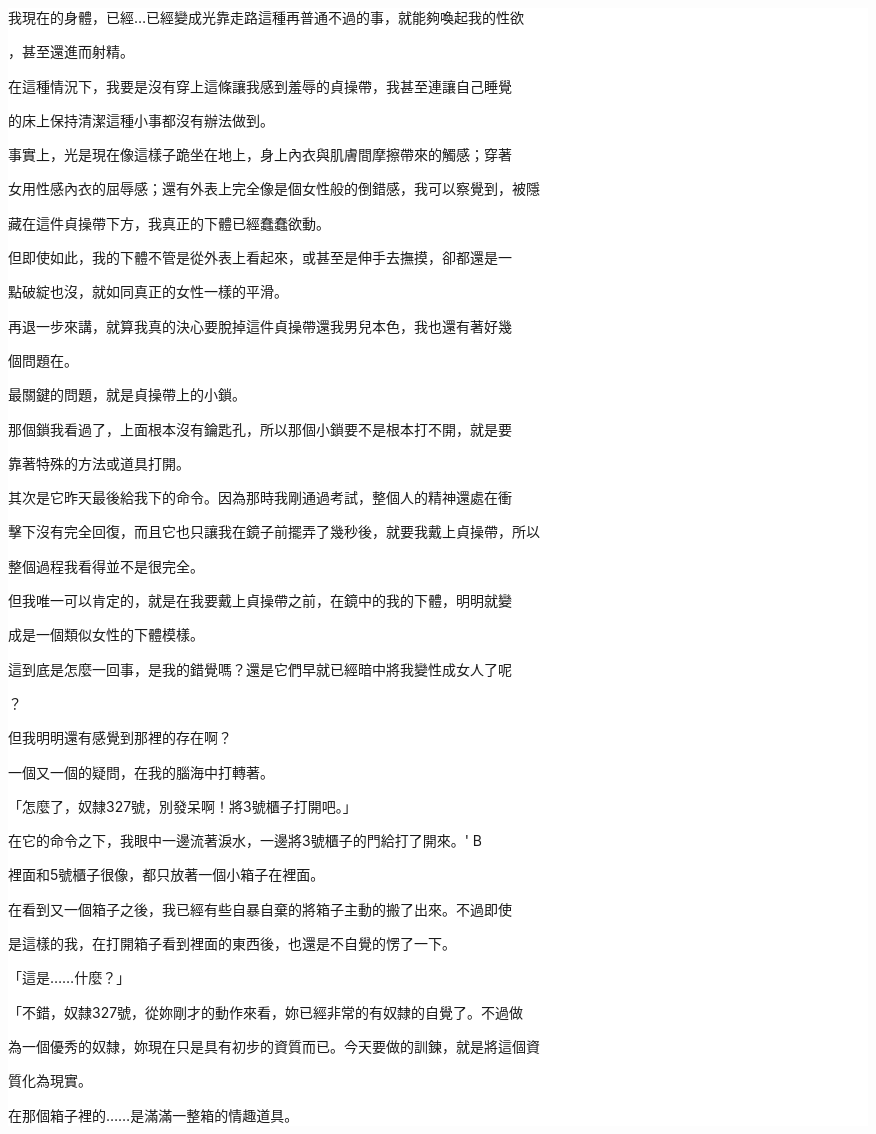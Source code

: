我現在的身體，已經…已經變成光靠走路這種再普通不過的事，就能夠喚起我的性欲

，甚至還進而射精。

在這種情況下，我要是沒有穿上這條讓我感到羞辱的貞操帶，我甚至連讓自己睡覺

的床上保持清潔這種小事都沒有辦法做到。

事實上，光是現在像這樣子跪坐在地上，身上內衣與肌膚間摩擦帶來的觸感；穿著

女用性感內衣的屈辱感；還有外表上完全像是個女性般的倒錯感，我可以察覺到，被隱

藏在這件貞操帶下方，我真正的下體已經蠢蠢欲動。

但即使如此，我的下體不管是從外表上看起來，或甚至是伸手去撫摸，卻都還是一

點破綻也沒，就如同真正的女性一樣的平滑。

再退一步來講，就算我真的決心要脫掉這件貞操帶還我男兒本色，我也還有著好幾

個問題在。

最關鍵的問題，就是貞操帶上的小鎖。

那個鎖我看過了，上面根本沒有鑰匙孔，所以那個小鎖要不是根本打不開，就是要

靠著特殊的方法或道具打開。

其次是它昨天最後給我下的命令。因為那時我剛通過考試，整個人的精神還處在衝

擊下沒有完全回復，而且它也只讓我在鏡子前擺弄了幾秒後，就要我戴上貞操帶，所以

整個過程我看得並不是很完全。

但我唯一可以肯定的，就是在我要戴上貞操帶之前，在鏡中的我的下體，明明就變

成是一個類似女性的下體模樣。

這到底是怎麼一回事，是我的錯覺嗎？還是它們早就已經暗中將我變性成女人了呢

？

但我明明還有感覺到那裡的存在啊？

一個又一個的疑問，在我的腦海中打轉著。

「怎麼了，奴隸327號，別發呆啊！將3號櫃子打開吧。」

在它的命令之下，我眼中一邊流著淚水，一邊將3號櫃子的門給打了開來。' B

裡面和5號櫃子很像，都只放著一個小箱子在裡面。

在看到又一個箱子之後，我已經有些自暴自棄的將箱子主動的搬了出來。不過即使

是這樣的我，在打開箱子看到裡面的東西後，也還是不自覺的愣了一下。

「這是……什麼？」

「不錯，奴隸327號，從妳剛才的動作來看，妳已經非常的有奴隸的自覺了。不過做

為一個優秀的奴隸，妳現在只是具有初步的資質而已。今天要做的訓鍊，就是將這個資

質化為現實。

在那個箱子裡的……是滿滿一整箱的情趣道具。
